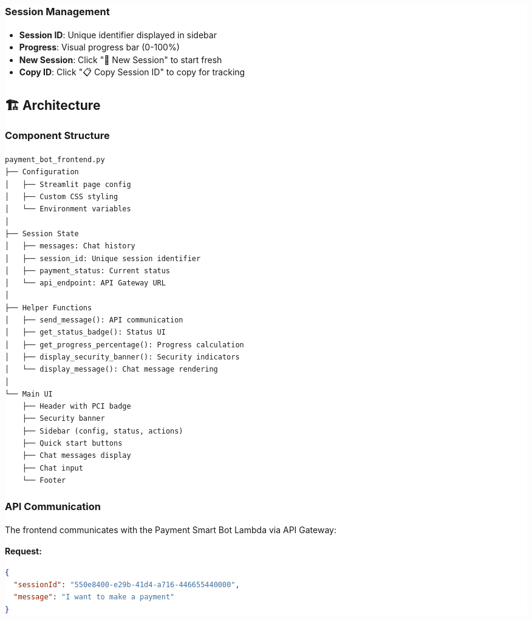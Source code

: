 ### Session Management

- **Session ID**: Unique identifier displayed in sidebar
- **Progress**: Visual progress bar (0-100%)
- **New Session**: Click "🔄 New Session" to start fresh
- **Copy ID**: Click "📋 Copy Session ID" to copy for tracking

## 🏗️ Architecture

### Component Structure

```
payment_bot_frontend.py
├── Configuration
│   ├── Streamlit page config
│   ├── Custom CSS styling
│   └── Environment variables
│
├── Session State
│   ├── messages: Chat history
│   ├── session_id: Unique session identifier
│   ├── payment_status: Current status
│   └── api_endpoint: API Gateway URL
│
├── Helper Functions
│   ├── send_message(): API communication
│   ├── get_status_badge(): Status UI
│   ├── get_progress_percentage(): Progress calculation
│   ├── display_security_banner(): Security indicators
│   └── display_message(): Chat message rendering
│
└── Main UI
    ├── Header with PCI badge
    ├── Security banner
    ├── Sidebar (config, status, actions)
    ├── Quick start buttons
    ├── Chat messages display
    ├── Chat input
    └── Footer
```

### API Communication

The frontend communicates with the Payment Smart Bot Lambda via API Gateway:

**Request:**
```json
{
  "sessionId": "550e8400-e29b-41d4-a716-446655440000",
  "message": "I want to make a payment"
}
```
